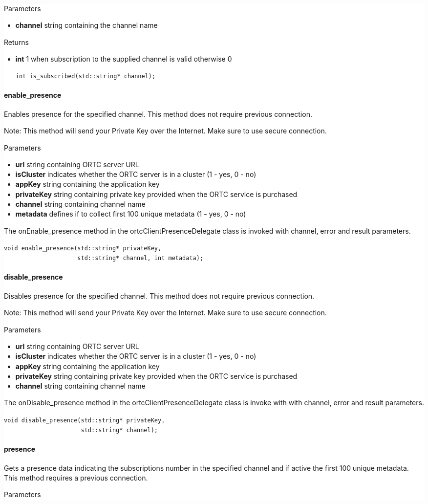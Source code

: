 Parameters

*	**channel**	string containing the channel name

Returns

*	**int** 1 when subscription to the supplied channel is valid otherwise 0

		int is_subscribed(std::string* channel);
	
#### enable_presence
Enables presence for the specified channel.
This method does not require previous connection.

Note: This method will send your Private Key over the Internet. Make sure to use secure connection.

Parameters

*	**url**	 string containing ORTC server URL
*	**isCluster**	indicates whether the ORTC server is in a cluster (1 - yes, 0 - no)
*	**appKey**	 string containing the application key
*	**privateKey**	 string containing private key provided when the ORTC service is purchased
*	**channel**	 string containing channel name
*	**metadata**	defines if to collect first 100 unique metadata (1 - yes, 0 - no)

The onEnable_presence method in the ortcClientPresenceDelegate class is invoked with channel, error and result parameters.

	void enable_presence(std::string* privateKey,
	                     std::string* channel, int metadata);
	                                     
#### disable_presence
Disables presence for the specified channel.
This method does not require previous connection.

Note: This method will send your Private Key over the Internet. Make sure to use secure connection.

Parameters

*	**url** string containing ORTC server URL
*	**isCluster**	indicates whether the ORTC server is in a cluster (1 - yes, 0 - no)
*	**appKey** string containing the application key
*	**privateKey** string containing private key provided when the ORTC service is purchased
*	**channel** string containing channel name

The onDisable_presence method in the ortcClientPresenceDelegate class is invoke with with channel, error and result parameters.

	void disable_presence(std::string* privateKey,
	                      std::string* channel);
	                                      
	                                         
#### presence
Gets a presence data indicating the subscriptions number in the specified channel and if active the first 100 unique metadata.
This method requires a previous connection.

Parameters
